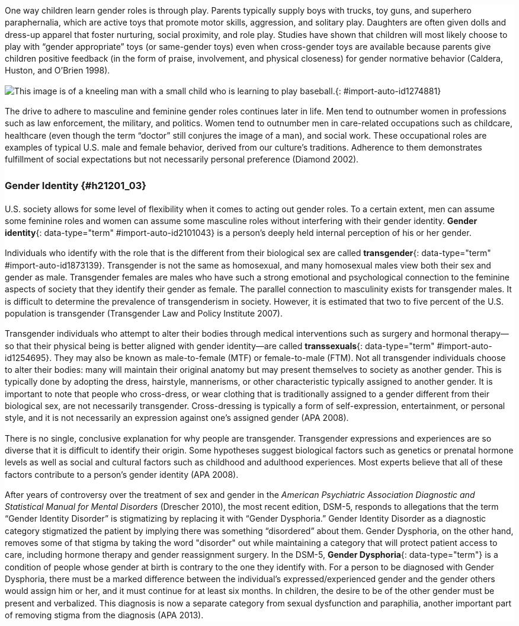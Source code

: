 One way children learn gender roles is through play. Parents typically supply boys with trucks, toy guns, and superhero paraphernalia, which are active toys that promote motor skills, aggression, and solitary play. Daughters are often given dolls and dress-up apparel that foster nurturing, social proximity, and role play. Studies have shown that children will most likely choose to play with “gender appropriate” toys (or same-gender toys) even when cross-gender toys are available because parents give children positive feedback (in the form of praise, involvement, and physical closeness) for gender normative behavior (Caldera, Huston, and O’Brien 1998).

 ![This image is of a kneeling man with a small child who is learning to play baseball.](../resources/CNX_Soc2e_Figure_12_01_004.jpg "Fathers tend to be more involved when their sons engage in gender-appropriate activities such as sports. (Photo courtesy of Shawn Lea/flickr)"){: #import-auto-id1274881}

The drive to adhere to masculine and feminine gender roles continues later in life. Men tend to outnumber women in professions such as law enforcement, the military, and politics. Women tend to outnumber men in care-related occupations such as childcare, healthcare (even though the term “doctor” still conjures the image of a man), and social work. These occupational roles are examples of typical U.S. male and female behavior, derived from our culture’s traditions. Adherence to them demonstrates fulfillment of social expectations but not necessarily personal preference (Diamond 2002).

### Gender Identity   {#h21201_03}

U.S. society allows for some level of flexibility when it comes to acting out gender roles. To a certain extent, men can assume some feminine roles and women can assume some masculine roles without interfering with their gender identity. **Gender identity**{: data-type="term" #import-auto-id2101043} is a person’s deeply held internal perception of his or her gender.

Individuals who identify with the role that is the different from their biological sex are called **transgender**{: data-type="term" #import-auto-id1873139}. Transgender is not the same as homosexual, and many homosexual males view both their sex and gender as male. Transgender females are males who have such a strong emotional and psychological connection to the feminine aspects of society that they identify their gender as female. The parallel connection to masculinity exists for transgender males. It is difficult to determine the prevalence of transgenderism in society. However, it is estimated that two to five percent of the U.S. population is transgender (Transgender Law and Policy Institute 2007).

Transgender individuals who attempt to alter their bodies through medical interventions such as surgery and hormonal therapy—so that their physical being is better aligned with gender identity—are called **transsexuals**{: data-type="term" #import-auto-id1254695}. They may also be known as male-to-female (MTF) or female-to-male (FTM). Not all transgender individuals choose to alter their bodies: many will maintain their original anatomy but may present themselves to society as another gender. This is typically done by adopting the dress, hairstyle, mannerisms, or other characteristic typically assigned to another gender. It is important to note that people who cross-dress, or wear clothing that is traditionally assigned to a gender different from their biological sex, are not necessarily transgender. Cross-dressing is typically a form of self-expression, entertainment, or personal style, and it is not necessarily an expression against one’s assigned gender (APA 2008).

There is no single, conclusive explanation for why people are transgender. Transgender expressions and experiences are so diverse that it is difficult to identify their origin. Some hypotheses suggest biological factors such as genetics or prenatal hormone levels as well as social and cultural factors such as childhood and adulthood experiences. Most experts believe that all of these factors contribute to a person’s gender identity (APA 2008).

After years of controversy over the treatment of sex and gender in the *American Psychiatric Association Diagnostic and Statistical Manual for Mental Disorders* (Drescher 2010), the most recent edition, DSM-5, responds to allegations that the term “Gender Identity Disorder” is stigmatizing by replacing it with “Gender Dysphoria.” Gender Identity Disorder as a diagnostic category stigmatized the patient by implying there was something “disordered” about them. Gender Dysphoria, on the other hand, removes some of that stigma by taking the word \"disorder\" out while maintaining a category that will protect patient access to care, including hormone therapy and gender reassignment surgery. In the DSM-5, **Gender Dysphoria**{: data-type="term"} is a condition of people whose gender at birth is contrary to the one they identify with. For a person to be diagnosed with Gender Dysphoria, there must be a marked difference between the individual’s expressed/experienced gender and the gender others would assign him or her, and it must continue for at least six months. In children, the desire to be of the other gender must be present and verbalized. This diagnosis is now a separate category from sexual dysfunction and paraphilia, another important part of removing stigma from the diagnosis (APA 2013).
